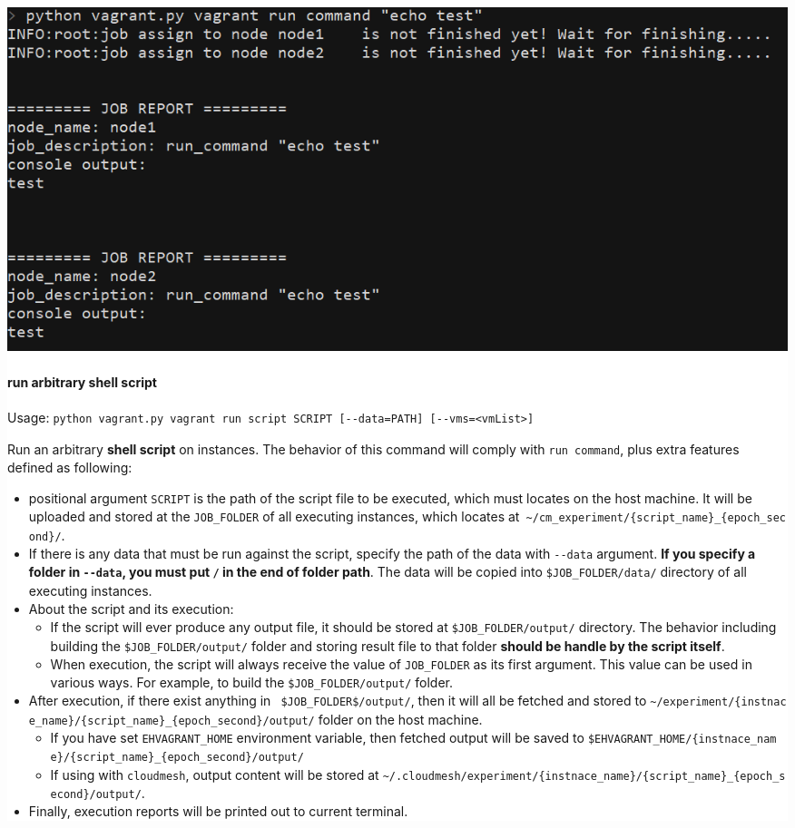 ![run_command_example](cm4/vagrant/img/run_command.png)

#### run arbitrary shell script

Usage: ```python vagrant.py vagrant run script SCRIPT [--data=PATH] [--vms=<vmList>]```

Run an arbitrary **shell script** on instances. The behavior of this command will comply with `run command`, plus extra features defined as following:

- positional argument `SCRIPT` is the path of the script file to be executed, which must locates on the host machine. It will be uploaded and stored at the `JOB_FOLDER` of all executing instances, which locates at` ~/cm_experiment/{script_name}_{epoch_second}/`.
- If there is any data that must be run against the script, specify the path of the data with `--data` argument. **If you specify a folder in `--data`, you must put `/` in the end of folder path**. The data will be copied into `$JOB_FOLDER/data/` directory of all executing instances.
- About the script and its execution:
  - If the script will ever produce any output file, it should be stored at `$JOB_FOLDER/output/` directory. The behavior including building the `$JOB_FOLDER/output/` folder and storing result file to that folder **should be handle by the script itself**.
  - When execution, the script will always receive the value of  `JOB_FOLDER` as its first argument. This value can be used in various ways. For example, to build the `$JOB_FOLDER/output/` folder.
- After execution, if there exist anything in ` $JOB_FOLDER$/output/`, then it will all be fetched and stored to `~/experiment/{instnace_name}/{script_name}_{epoch_second}/output/` folder on the host machine. 
  - If you have set `EHVAGRANT_HOME` environment variable, then fetched output will be saved to `$EHVAGRANT_HOME/{instnace_name}/{script_name}_{epoch_second}/output/`
  - If using with `cloudmesh`, output content will be stored at `~/.cloudmesh/experiment/{instnace_name}/{script_name}_{epoch_second}/output/`. 
- Finally, execution reports will be printed out to current terminal.

